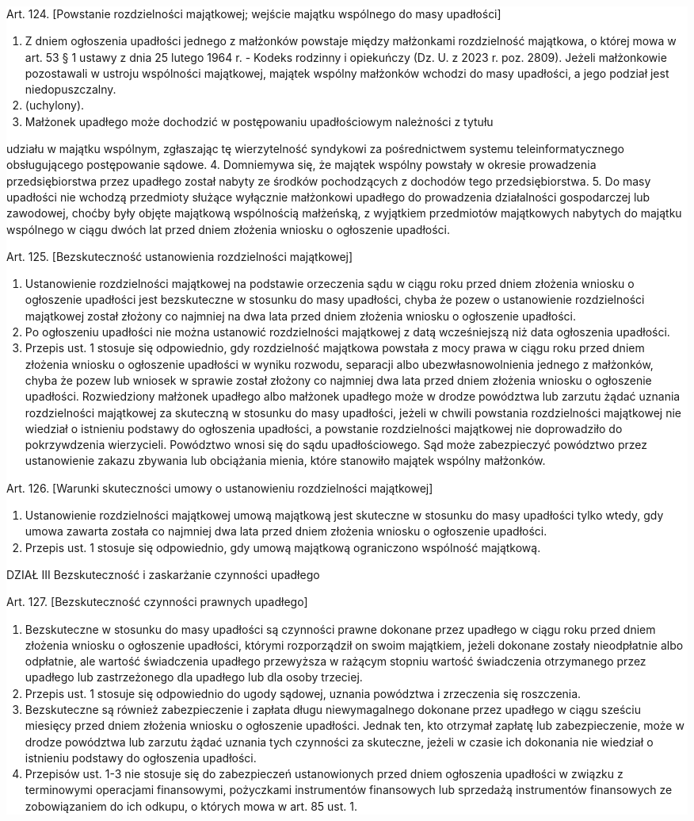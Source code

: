 Art. 124. [Powstanie rozdzielności majątkowej; wejście majątku wspólnego do masy
upadłości]
1. Z dniem ogłoszenia upadłości jednego z małżonków powstaje między małżonkami
rozdzielność majątkowa, o której mowa w art. 53 § 1 ustawy z dnia 25 lutego 1964 r. - Kodeks
rodzinny i opiekuńczy (Dz. U. z 2023 r. poz. 2809). Jeżeli małżonkowie pozostawali w ustroju
wspólności majątkowej, majątek wspólny małżonków wchodzi do masy upadłości, a jego
podział jest niedopuszczalny.
2. (uchylony).
3. Małżonek upadłego może dochodzić w postępowaniu upadłościowym należności z tytułu

udziału w majątku wspólnym, zgłaszając tę wierzytelność syndykowi za pośrednictwem systemu
teleinformatycznego obsługującego postępowanie sądowe.
4. Domniemywa się, że majątek wspólny powstały w okresie prowadzenia przedsiębiorstwa
przez upadłego został nabyty ze środków pochodzących z dochodów tego przedsiębiorstwa.
5. Do masy upadłości nie wchodzą przedmioty służące wyłącznie małżonkowi upadłego do
prowadzenia działalności gospodarczej lub zawodowej, choćby były objęte majątkową
wspólnością małżeńską, z wyjątkiem przedmiotów majątkowych nabytych do majątku
wspólnego w ciągu dwóch lat przed dniem złożenia wniosku o ogłoszenie upadłości.

Art. 125. [Bezskuteczność ustanowienia rozdzielności majątkowej]
1. Ustanowienie rozdzielności majątkowej na podstawie orzeczenia sądu w ciągu roku przed
dniem złożenia wniosku o ogłoszenie upadłości jest bezskuteczne w stosunku do masy
upadłości, chyba że pozew o ustanowienie rozdzielności majątkowej został złożony co najmniej
na dwa lata przed dniem złożenia wniosku o ogłoszenie upadłości.
2. Po ogłoszeniu upadłości nie można ustanowić rozdzielności majątkowej z datą wcześniejszą
niż data ogłoszenia upadłości.
3. Przepis ust. 1 stosuje się odpowiednio, gdy rozdzielność majątkowa powstała z mocy prawa w
ciągu roku przed dniem złożenia wniosku o ogłoszenie upadłości w wyniku rozwodu, separacji
albo ubezwłasnowolnienia jednego z małżonków, chyba że pozew lub wniosek w sprawie został
złożony co najmniej dwa lata przed dniem złożenia wniosku o ogłoszenie upadłości.
Rozwiedziony małżonek upadłego albo małżonek upadłego może w drodze powództwa lub
zarzutu żądać uznania rozdzielności majątkowej za skuteczną w stosunku do masy upadłości,
jeżeli w chwili powstania rozdzielności majątkowej nie wiedział o istnieniu podstawy do
ogłoszenia upadłości, a powstanie rozdzielności majątkowej nie doprowadziło do
pokrzywdzenia wierzycieli. Powództwo wnosi się do sądu upadłościowego. Sąd może
zabezpieczyć powództwo przez ustanowienie zakazu zbywania lub obciążania mienia, które
stanowiło majątek wspólny małżonków.

Art. 126. [Warunki skuteczności umowy o ustanowieniu rozdzielności majątkowej]
1. Ustanowienie rozdzielności majątkowej umową majątkową jest skuteczne w stosunku do
masy upadłości tylko wtedy, gdy umowa zawarta została co najmniej dwa lata przed dniem
złożenia wniosku o ogłoszenie upadłości.
2. Przepis ust. 1 stosuje się odpowiednio, gdy umową majątkową ograniczono wspólność
majątkową.

DZIAŁ III
Bezskuteczność i zaskarżanie czynności upadłego

Art. 127. [Bezskuteczność czynności prawnych upadłego]
1. Bezskuteczne w stosunku do masy upadłości są czynności prawne dokonane przez upadłego w
ciągu roku przed dniem złożenia wniosku o ogłoszenie upadłości, którymi rozporządził on swoim
majątkiem, jeżeli dokonane zostały nieodpłatnie albo odpłatnie, ale wartość świadczenia upadłego
przewyższa w rażącym stopniu wartość świadczenia otrzymanego przez upadłego lub
zastrzeżonego dla upadłego lub dla osoby trzeciej.
2. Przepis ust. 1 stosuje się odpowiednio do ugody sądowej, uznania powództwa i zrzeczenia się
roszczenia.
3. Bezskuteczne są również zabezpieczenie i zapłata długu niewymagalnego dokonane przez
upadłego w ciągu sześciu miesięcy przed dniem złożenia wniosku o ogłoszenie upadłości. Jednak
ten, kto otrzymał zapłatę lub zabezpieczenie, może w drodze powództwa lub zarzutu żądać uznania
tych czynności za skuteczne, jeżeli w czasie ich dokonania nie wiedział o istnieniu podstawy do
ogłoszenia upadłości.
4. Przepisów ust. 1-3 nie stosuje się do zabezpieczeń ustanowionych przed dniem ogłoszenia
upadłości w związku z terminowymi operacjami finansowymi, pożyczkami instrumentów
finansowych lub sprzedażą instrumentów finansowych ze zobowiązaniem do ich odkupu, o
których mowa w art. 85 ust. 1.
